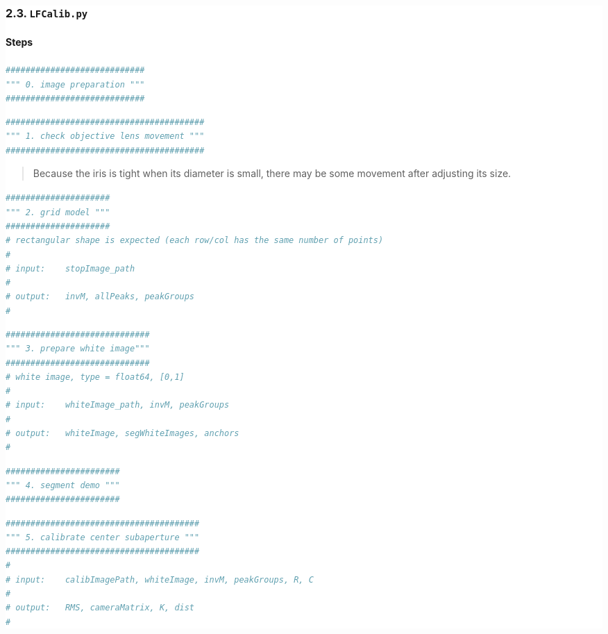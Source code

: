 

### 2.3. `LFCalib.py` 

#### Steps

```python
############################
""" 0. image preparation """
############################
```

```python
########################################
""" 1. check objective lens movement """
########################################
```

>   Because the iris is tight when its diameter is small, there may be some movement after adjusting its size. 

```python
#####################
""" 2. grid model """
#####################
# rectangular shape is expected (each row/col has the same number of points)
#
# input:    stopImage_path
#
# output:   invM, allPeaks, peakGroups
#
```

```python
#############################
""" 3. prepare white image"""
#############################
# white image, type = float64, [0,1]
#
# input:    whiteImage_path, invM, peakGroups
#
# output:   whiteImage, segWhiteImages, anchors
#
```

```python
#######################
""" 4. segment demo """
#######################
```

```python
#######################################
""" 5. calibrate center subaperture """
#######################################
#
# input:    calibImagePath, whiteImage, invM, peakGroups, R, C
#
# output:   RMS, cameraMatrix, K, dist
#
```
